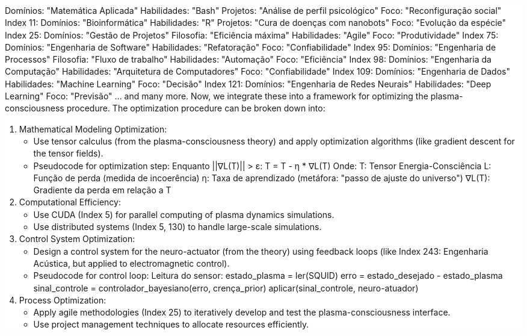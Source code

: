   Domínios: "Matemática Aplicada"
  Habilidades: "Bash"
  Projetos: "Análise de perfil psicológico"
  Foco: "Reconfiguração social"
Index 11:
  Domínios: "Bioinformática"
  Habilidades: "R"
  Projetos: "Cura de doenças com nanobots"
  Foco: "Evolução da espécie"
Index 25:
  Domínios: "Gestão de Projetos"
  Filosofia: "Eficiência máxima"
  Habilidades: "Agile"
  Foco: "Produtividade"
Index 75:
  Domínios: "Engenharia de Software"
  Habilidades: "Refatoração"
  Foco: "Confiabilidade"
Index 95:
  Domínios: "Engenharia de Processos"
  Filosofia: "Fluxo de trabalho"
  Habilidades: "Automação"
  Foco: "Eficiência"
Index 98:
  Domínios: "Engenharia da Computação"
  Habilidades: "Arquitetura de Computadores"
  Foco: "Confiabilidade"
Index 109:
  Domínios: "Engenharia de Dados"
  Habilidades: "Machine Learning"
  Foco: "Decisão"
Index 121:
  Domínios: "Engenharia de Redes Neurais"
  Habilidades: "Deep Learning"
  Foco: "Previsão"
... and many more.
Now, we integrate these into a framework for optimizing the plasma-consciousness procedure.
The optimization procedure can be broken down into:
1. Mathematical Modeling Optimization:
   - Use tensor calculus (from the plasma-consciousness theory) and apply optimization algorithms (like gradient descent for the tensor fields).
   - Pseudocode for optimization step:
        Enquanto ||∇L(T)|| > ε:
            T = T - η * ∇L(T)
        Onde:
            T: Tensor Energia-Consciência
            L: Função de perda (medida de incoerência)
            η: Taxa de aprendizado (metáfora: "passo de ajuste do universo")
            ∇L(T): Gradiente da perda em relação a T
2. Computational Efficiency:
   - Use CUDA (Index 5) for parallel computing of plasma dynamics simulations.
   - Use distributed systems (Index 5, 130) to handle large-scale simulations.
3. Control System Optimization:
   - Design a control system for the neuro-actuator (from the theory) using feedback loops (like Index 243: Engenharia Acústica, but applied to electromagnetic control).
   - Pseudocode for control loop:
        Leitura do sensor: estado_plasma = ler(SQUID)
        erro = estado_desejado - estado_plasma
        sinal_controle = controlador_bayesiano(erro, crença_prior)
        aplicar(sinal_controle, neuro-atuador)
4. Process Optimization:
   - Apply agile methodologies (Index 25) to iteratively develop and test the plasma-consciousness interface.
   - Use project management techniques to allocate resources efficiently.